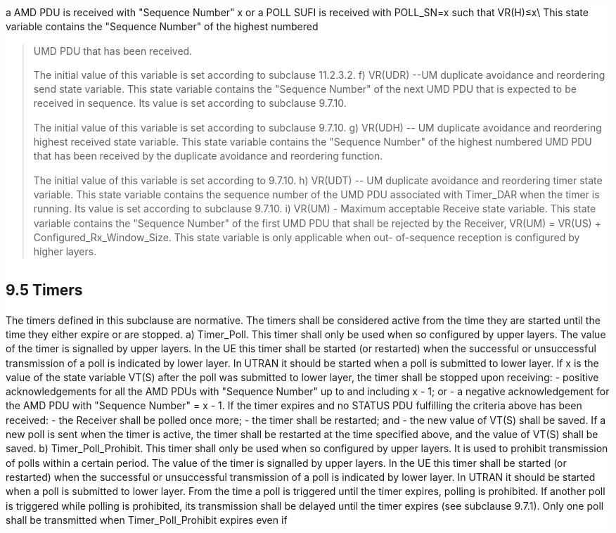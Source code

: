 a AMD PDU is received with \"Sequence Number\" x or a POLL SUFI is received
with POLL_SN=x such that VR(H)≤x\ This state variable contains the \"Sequence Number\" of the highest numbered
> UMD PDU that has been received.
>
> The initial value of this variable is set according to subclause 11.2.3.2.
f) VR(UDR) --UM duplicate avoidance and reordering send state variable.
> This state variable contains the \"Sequence Number\" of the next UMD PDU
> that is expected to be received in sequence. Its value is set according to
> subclause 9.7.10.
>
> The initial value of this variable is set according to subclause 9.7.10.
g) VR(UDH) -- UM duplicate avoidance and reordering highest received state
variable.
> This state variable contains the \"Sequence Number\" of the highest numbered
> UMD PDU that has been received by the duplicate avoidance and reordering
> function.
>
> The initial value of this variable is set according to 9.7.10.
h) VR(UDT) -- UM duplicate avoidance and reordering timer state variable.
> This state variable contains the sequence number of the UMD PDU associated
> with Timer_DAR when the timer is running. Its value is set according to
> subclause 9.7.10.
i) VR(UM) - Maximum acceptable Receive state variable.
> This state variable contains the \"Sequence Number\" of the first UMD PDU
> that shall be rejected by the Receiver, VR(UM) = VR(US) +
> Configured_Rx_Window_Size. This state variable is only applicable when out-
> of-sequence reception is configured by higher layers.
## 9.5 Timers
The timers defined in this subclause are normative. The timers shall be
considered active from the time they are started until the time they either
expire or are stopped.
a) Timer_Poll.
This timer shall only be used when so configured by upper layers. The value of
the timer is signalled by upper layers. In the UE this timer shall be started
(or restarted) when the successful or unsuccessful transmission of a poll is
indicated by lower layer. In UTRAN it should be started when a poll is
submitted to lower layer. If x is the value of the state variable VT(S) after
the poll was submitted to lower layer, the timer shall be stopped upon
receiving:
\- positive acknowledgements for all the AMD PDUs with \"Sequence Number\" up
to and including x - 1; or
\- a negative acknowledgement for the AMD PDU with \"Sequence Number\" = x -
1.
If the timer expires and no STATUS PDU fulfilling the criteria above has been
received:
\- the Receiver shall be polled once more;
\- the timer shall be restarted; and
\- the new value of VT(S) shall be saved.
If a new poll is sent when the timer is active, the timer shall be restarted
at the time specified above, and the value of VT(S) shall be saved.
b) Timer_Poll_Prohibit.
This timer shall only be used when so configured by upper layers. It is used
to prohibit transmission of polls within a certain period. The value of the
timer is signalled by upper layers.
In the UE this timer shall be started (or restarted) when the successful or
unsuccessful transmission of a poll is indicated by lower layer. In UTRAN it
should be started when a poll is submitted to lower layer.
From the time a poll is triggered until the timer expires, polling is
prohibited. If another poll is triggered while polling is prohibited, its
transmission shall be delayed until the timer expires (see subclause 9.7.1).
Only one poll shall be transmitted when Timer_Poll_Prohibit expires even if